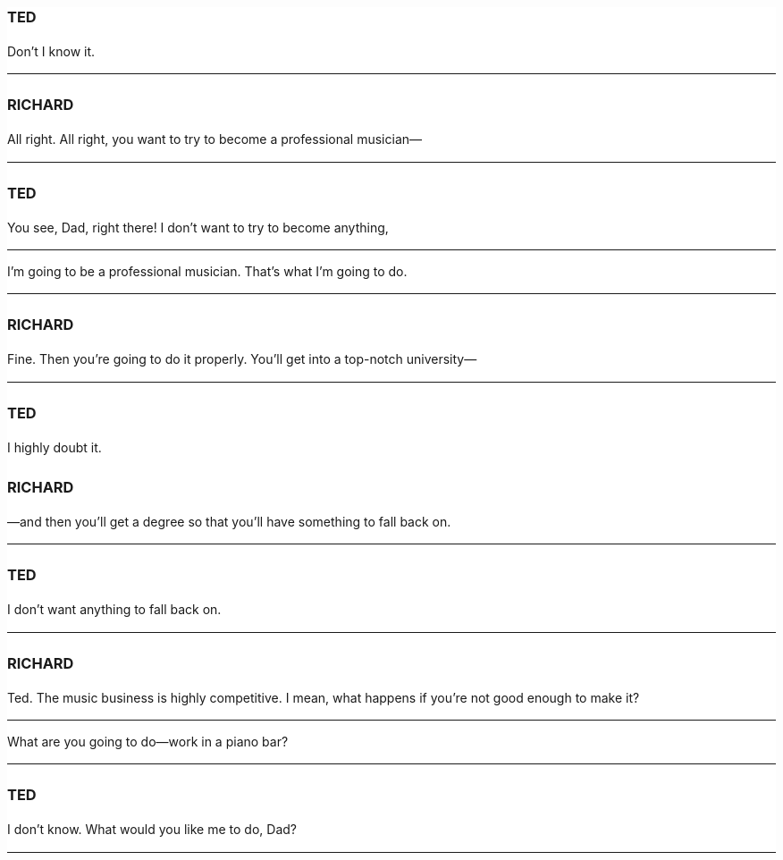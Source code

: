 ### TED
Don’t I know it. 

---

### RICHARD
All right. All right, you want to try to become a professional musician— 

---

### TED
You see, Dad, right there! I don’t want to try to become anything, 

---

I’m going to be a professional musician. That’s what I’m going to do. 

---

### RICHARD
Fine. Then you’re going to do it properly. You’ll get into a top-notch university— 

---

### TED
I highly doubt it. 

### RICHARD
—and then you’ll get a degree so that you’ll have something to fall back on. 

---

### TED
I don’t want anything to fall back on. 

---

### RICHARD
Ted. The music business is highly competitive. I mean, what happens if you’re not good enough to make it? 

---

What are you going to do—work in a piano bar? 

---

### TED
I don’t know. What would you like me to do, Dad? 

---
